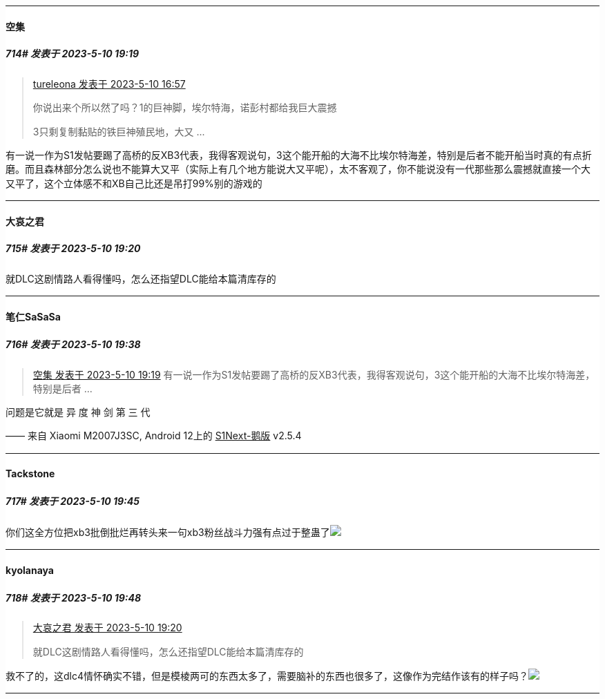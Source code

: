 *****

####  空集  
##### 714#       发表于 2023-5-10 19:19

<blockquote><a href="httphttps://bbs.saraba1st.com/2b/forum.php?mod=redirect&amp;goto=findpost&amp;pid=60801375&amp;ptid=2052126" target="_blank">tureleona 发表于 2023-5-10 16:57</a>

你说出来个所以然了吗？1的巨神脚，埃尔特海，诺彭村都给我巨大震撼

3只剩复制黏贴的铁巨神殖民地，大又 ...</blockquote>
有一说一作为S1发帖要踢了高桥的反XB3代表，我得客观说句，3这个能开船的大海不比埃尔特海差，特别是后者不能开船当时真的有点折磨。而且森林部分怎么说也不能算大又平（实际上有几个地方能说大又平呢），太不客观了，你不能说没有一代那些那么震撼就直接一个大又平了，这个立体感不和XB自己比还是吊打99%别的游戏的

*****

####  大哀之君  
##### 715#       发表于 2023-5-10 19:20

就DLC这剧情路人看得懂吗，怎么还指望DLC能给本篇清库存的


*****

####  笔仁SaSaSa  
##### 716#       发表于 2023-5-10 19:38

<blockquote><a href="httphttps://bbs.saraba1st.com/2b/forum.php?mod=redirect&amp;goto=findpost&amp;pid=60802762&amp;ptid=2052126" target="_blank">空集 发表于 2023-5-10 19:19</a>
有一说一作为S1发帖要踢了高桥的反XB3代表，我得客观说句，3这个能开船的大海不比埃尔特海差，特别是后者 ...</blockquote>
问题是它就是
异 度 神 剑 第 三 代

—— 来自 Xiaomi M2007J3SC, Android 12上的 [S1Next-鹅版](https://github.com/ykrank/S1-Next/releases) v2.5.4


*****

####  Tackstone  
##### 717#       发表于 2023-5-10 19:45

你们这全方位把xb3批倒批烂再转头来一句xb3粉丝战斗力强有点过于整蛊了<img src="https://static.saraba1st.com/image/smiley/carton2017/177.png" referrerpolicy="no-referrer">

*****

####  kyolanaya  
##### 718#       发表于 2023-5-10 19:48

<blockquote><a href="httphttps://bbs.saraba1st.com/2b/forum.php?mod=redirect&amp;goto=findpost&amp;pid=60802764&amp;ptid=2052126" target="_blank">大哀之君 发表于 2023-5-10 19:20</a>

就DLC这剧情路人看得懂吗，怎么还指望DLC能给本篇清库存的</blockquote>
救不了的，这dlc4情怀确实不错，但是模棱两可的东西太多了，需要脑补的东西也很多了，这像作为完结作该有的样子吗？<img src="https://static.saraba1st.com/image/smiley/face2017/003.png" referrerpolicy="no-referrer">

*****
